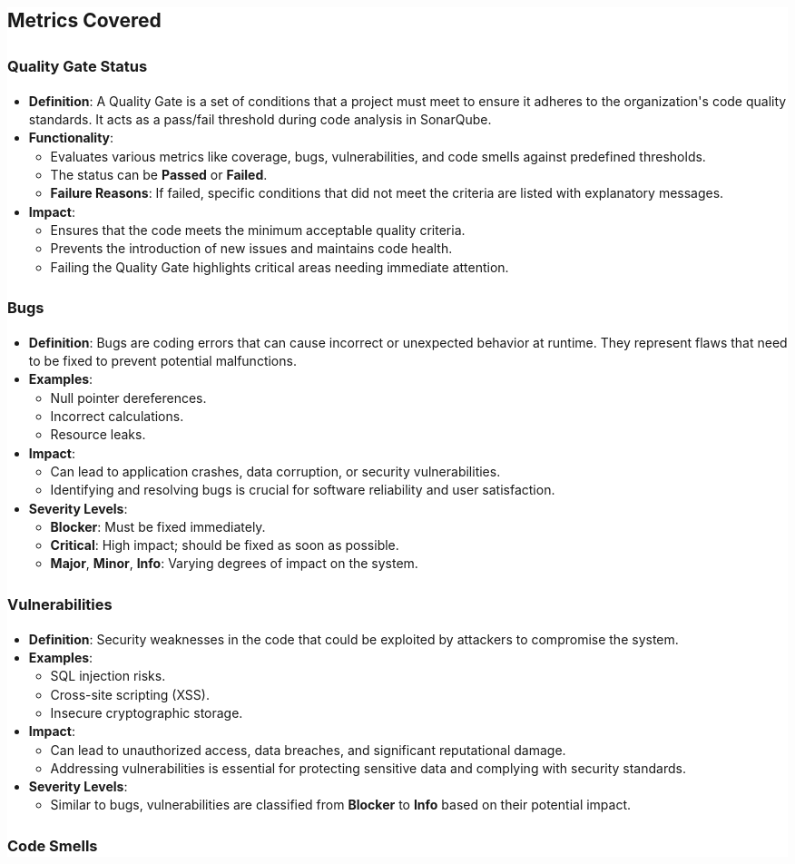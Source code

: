 ## Metrics Covered

### Quality Gate Status

- **Definition**: A Quality Gate is a set of conditions that a project must meet to ensure it adheres to the organization's code quality standards. It acts as a pass/fail threshold during code analysis in SonarQube.
- **Functionality**:
  - Evaluates various metrics like coverage, bugs, vulnerabilities, and code smells against predefined thresholds.
  - The status can be **Passed** or **Failed**.
  - **Failure Reasons**: If failed, specific conditions that did not meet the criteria are listed with explanatory messages.
- **Impact**:
  - Ensures that the code meets the minimum acceptable quality criteria.
  - Prevents the introduction of new issues and maintains code health.
  - Failing the Quality Gate highlights critical areas needing immediate attention.

### Bugs

- **Definition**: Bugs are coding errors that can cause incorrect or unexpected behavior at runtime. They represent flaws that need to be fixed to prevent potential malfunctions.
- **Examples**:
  - Null pointer dereferences.
  - Incorrect calculations.
  - Resource leaks.
- **Impact**:
  - Can lead to application crashes, data corruption, or security vulnerabilities.
  - Identifying and resolving bugs is crucial for software reliability and user satisfaction.
- **Severity Levels**:
  - **Blocker**: Must be fixed immediately.
  - **Critical**: High impact; should be fixed as soon as possible.
  - **Major**, **Minor**, **Info**: Varying degrees of impact on the system.

### Vulnerabilities

- **Definition**: Security weaknesses in the code that could be exploited by attackers to compromise the system.
- **Examples**:
  - SQL injection risks.
  - Cross-site scripting (XSS).
  - Insecure cryptographic storage.
- **Impact**:
  - Can lead to unauthorized access, data breaches, and significant reputational damage.
  - Addressing vulnerabilities is essential for protecting sensitive data and complying with security standards.
- **Severity Levels**:
  - Similar to bugs, vulnerabilities are classified from **Blocker** to **Info** based on their potential impact.

### Code Smells
